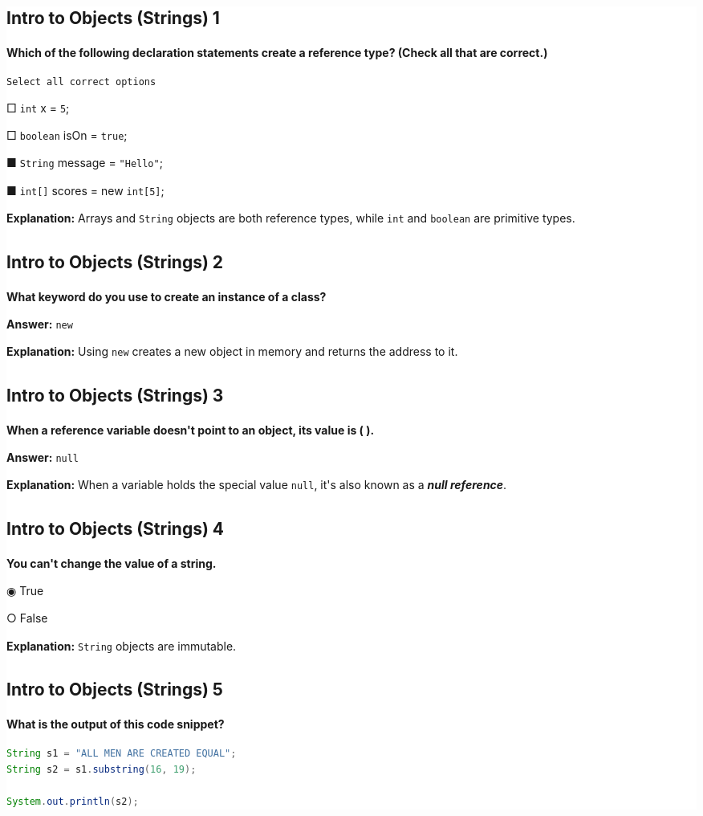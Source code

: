 ## **Intro to Objects (Strings) 1**

**Which of the following declaration statements create a reference type? (Check all that are correct.)**

	Select all correct options

□ `int` x = `5`;

□ `boolean` isOn = `true`;

■ `String` message = `"Hello"`;

■ `int[]` scores = new `int[5]`;

**Explanation:** Arrays and `String` objects are both reference types, while `int` and `boolean` are primitive types.


## **Intro to Objects (Strings) 2**

**What keyword do you use to create an instance of a class?**

**Answer:** `new`

**Explanation:** Using `new` creates a new object in memory and returns the address to it.


## **Intro to Objects (Strings) 3**

**When a reference variable doesn't point to an object, its value is (               ).**

**Answer:** `null`

**Explanation:** When a variable holds the special value `null`, it's also known as a **_null reference_**.


## **Intro to Objects (Strings) 4**

**You can't change the value of a string.**

◉ True

○ False

**Explanation:** `String` objects are immutable.


## **Intro to Objects (Strings) 5**

**What is the output of this code snippet?**

```java
String s1 = "ALL MEN ARE CREATED EQUAL";
String s2 = s1.substring(16, 19);

System.out.println(s2);
```
